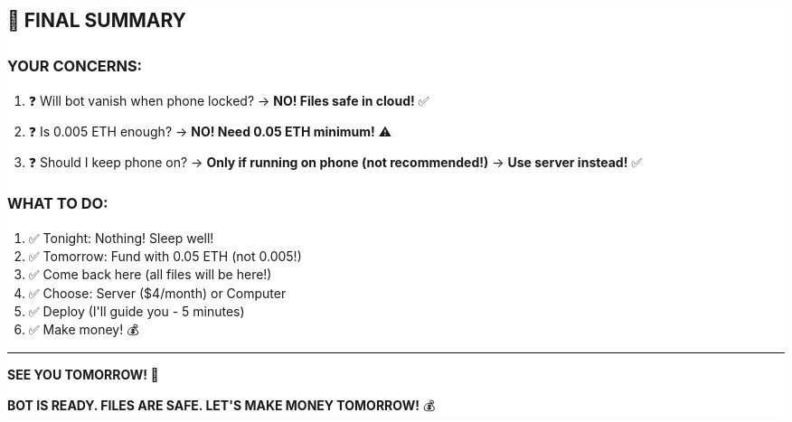 
## 💬 FINAL SUMMARY

### YOUR CONCERNS:
1. ❓ Will bot vanish when phone locked?
   → **NO! Files safe in cloud!** ✅

2. ❓ Is 0.005 ETH enough?
   → **NO! Need 0.05 ETH minimum!** ⚠️

3. ❓ Should I keep phone on?
   → **Only if running on phone (not recommended!)**
   → **Use server instead!** ✅

### WHAT TO DO:
1. ✅ Tonight: Nothing! Sleep well!
2. ✅ Tomorrow: Fund with 0.05 ETH (not 0.005!)
3. ✅ Come back here (all files will be here!)
4. ✅ Choose: Server ($4/month) or Computer
5. ✅ Deploy (I'll guide you - 5 minutes)
6. ✅ Make money! 💰

---

**SEE YOU TOMORROW! 🚀**

**BOT IS READY. FILES ARE SAFE. LET'S MAKE MONEY TOMORROW!** 💰
